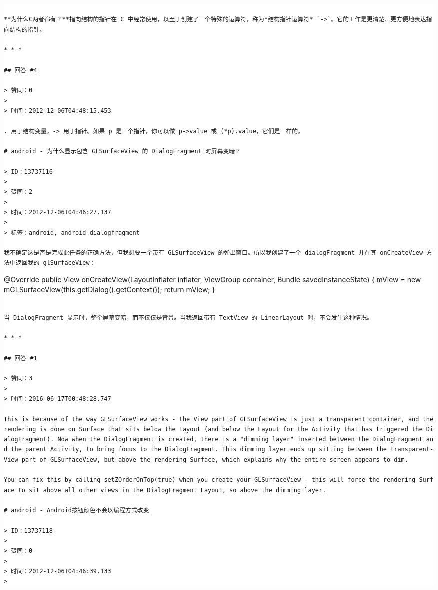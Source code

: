 ```

**为什么C两者都有？**指向结构的指针在 C 中经常使用，以至于创建了一个特殊的运算符，称为*结构指针运算符* `->`。它的工作是更清楚、更方便地表达指向结构的指针。

* * *

## 回答 #4

> 赞同：0
> 
> 时间：2012-12-06T04:48:15.453

. 用于结构变量，-> 用于指针。如果 p 是一个指针，你可以做 p->value 或 (*p).value，它们是一样的。

# android - 为什么显示包含 GLSurfaceView 的 DialogFragment 时屏幕变暗？

> ID：13737116
> 
> 赞同：2
> 
> 时间：2012-12-06T04:46:27.137
> 
> 标签：android, android-dialogfragment

我不确定这是否是完成此任务的正确方法，但我想要一个带有 GLSurfaceView 的弹出窗口。所以我创建了一个 dialogFragment 并在其 onCreateView 方法中返回我的 glSurfaceView：

```
@Override
public View onCreateView(LayoutInflater inflater, ViewGroup container, Bundle savedInstanceState) {
    mView = new mGLSurfaceView(this.getDialog().getContext());
    return mView;
} 
```

当 DialogFragment 显示时，整个屏幕变暗，而不仅仅是背景。当我返回带有 TextView 的 LinearLayout 时，不会发生这种情况。

* * *

## 回答 #1

> 赞同：3
> 
> 时间：2016-06-17T00:48:28.747

This is because of the way GLSurfaceView works - the View part of GLSurfaceView is just a transparent container, and the rendering is done on Surface that sits below the Layout (and below the Layout for the Activity that has triggered the DialogFragment). Now when the DialogFragment is created, there is a "dimming layer" inserted between the DialogFragment and the parent Activity, to bring focus to the DialogFragment. This dimming layer ends up sitting between the transparent-View-part of GLSurfaceView, but above the rendering Surface, which explains why the entire screen appears to dim.

You can fix this by calling setZOrderOnTop(true) when you create your GLSurfaceView - this will force the rendering Surface to sit above all other views in the DialogFragment Layout, so above the dimming layer.

# android - Android按钮颜色不会以编程方式改变

> ID：13737118
> 
> 赞同：0
> 
> 时间：2012-12-06T04:46:39.133
> 
```